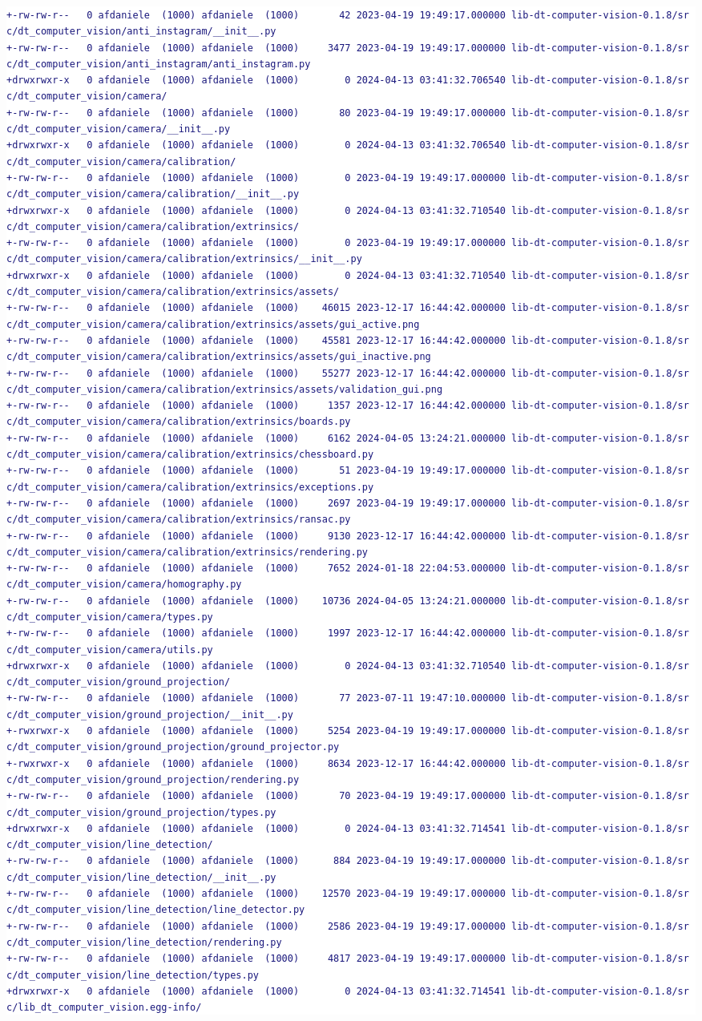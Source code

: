```diff
+-rw-rw-r--   0 afdaniele  (1000) afdaniele  (1000)       42 2023-04-19 19:49:17.000000 lib-dt-computer-vision-0.1.8/src/dt_computer_vision/anti_instagram/__init__.py
+-rw-rw-r--   0 afdaniele  (1000) afdaniele  (1000)     3477 2023-04-19 19:49:17.000000 lib-dt-computer-vision-0.1.8/src/dt_computer_vision/anti_instagram/anti_instagram.py
+drwxrwxr-x   0 afdaniele  (1000) afdaniele  (1000)        0 2024-04-13 03:41:32.706540 lib-dt-computer-vision-0.1.8/src/dt_computer_vision/camera/
+-rw-rw-r--   0 afdaniele  (1000) afdaniele  (1000)       80 2023-04-19 19:49:17.000000 lib-dt-computer-vision-0.1.8/src/dt_computer_vision/camera/__init__.py
+drwxrwxr-x   0 afdaniele  (1000) afdaniele  (1000)        0 2024-04-13 03:41:32.706540 lib-dt-computer-vision-0.1.8/src/dt_computer_vision/camera/calibration/
+-rw-rw-r--   0 afdaniele  (1000) afdaniele  (1000)        0 2023-04-19 19:49:17.000000 lib-dt-computer-vision-0.1.8/src/dt_computer_vision/camera/calibration/__init__.py
+drwxrwxr-x   0 afdaniele  (1000) afdaniele  (1000)        0 2024-04-13 03:41:32.710540 lib-dt-computer-vision-0.1.8/src/dt_computer_vision/camera/calibration/extrinsics/
+-rw-rw-r--   0 afdaniele  (1000) afdaniele  (1000)        0 2023-04-19 19:49:17.000000 lib-dt-computer-vision-0.1.8/src/dt_computer_vision/camera/calibration/extrinsics/__init__.py
+drwxrwxr-x   0 afdaniele  (1000) afdaniele  (1000)        0 2024-04-13 03:41:32.710540 lib-dt-computer-vision-0.1.8/src/dt_computer_vision/camera/calibration/extrinsics/assets/
+-rw-rw-r--   0 afdaniele  (1000) afdaniele  (1000)    46015 2023-12-17 16:44:42.000000 lib-dt-computer-vision-0.1.8/src/dt_computer_vision/camera/calibration/extrinsics/assets/gui_active.png
+-rw-rw-r--   0 afdaniele  (1000) afdaniele  (1000)    45581 2023-12-17 16:44:42.000000 lib-dt-computer-vision-0.1.8/src/dt_computer_vision/camera/calibration/extrinsics/assets/gui_inactive.png
+-rw-rw-r--   0 afdaniele  (1000) afdaniele  (1000)    55277 2023-12-17 16:44:42.000000 lib-dt-computer-vision-0.1.8/src/dt_computer_vision/camera/calibration/extrinsics/assets/validation_gui.png
+-rw-rw-r--   0 afdaniele  (1000) afdaniele  (1000)     1357 2023-12-17 16:44:42.000000 lib-dt-computer-vision-0.1.8/src/dt_computer_vision/camera/calibration/extrinsics/boards.py
+-rw-rw-r--   0 afdaniele  (1000) afdaniele  (1000)     6162 2024-04-05 13:24:21.000000 lib-dt-computer-vision-0.1.8/src/dt_computer_vision/camera/calibration/extrinsics/chessboard.py
+-rw-rw-r--   0 afdaniele  (1000) afdaniele  (1000)       51 2023-04-19 19:49:17.000000 lib-dt-computer-vision-0.1.8/src/dt_computer_vision/camera/calibration/extrinsics/exceptions.py
+-rw-rw-r--   0 afdaniele  (1000) afdaniele  (1000)     2697 2023-04-19 19:49:17.000000 lib-dt-computer-vision-0.1.8/src/dt_computer_vision/camera/calibration/extrinsics/ransac.py
+-rw-rw-r--   0 afdaniele  (1000) afdaniele  (1000)     9130 2023-12-17 16:44:42.000000 lib-dt-computer-vision-0.1.8/src/dt_computer_vision/camera/calibration/extrinsics/rendering.py
+-rw-rw-r--   0 afdaniele  (1000) afdaniele  (1000)     7652 2024-01-18 22:04:53.000000 lib-dt-computer-vision-0.1.8/src/dt_computer_vision/camera/homography.py
+-rw-rw-r--   0 afdaniele  (1000) afdaniele  (1000)    10736 2024-04-05 13:24:21.000000 lib-dt-computer-vision-0.1.8/src/dt_computer_vision/camera/types.py
+-rw-rw-r--   0 afdaniele  (1000) afdaniele  (1000)     1997 2023-12-17 16:44:42.000000 lib-dt-computer-vision-0.1.8/src/dt_computer_vision/camera/utils.py
+drwxrwxr-x   0 afdaniele  (1000) afdaniele  (1000)        0 2024-04-13 03:41:32.710540 lib-dt-computer-vision-0.1.8/src/dt_computer_vision/ground_projection/
+-rw-rw-r--   0 afdaniele  (1000) afdaniele  (1000)       77 2023-07-11 19:47:10.000000 lib-dt-computer-vision-0.1.8/src/dt_computer_vision/ground_projection/__init__.py
+-rwxrwxr-x   0 afdaniele  (1000) afdaniele  (1000)     5254 2023-04-19 19:49:17.000000 lib-dt-computer-vision-0.1.8/src/dt_computer_vision/ground_projection/ground_projector.py
+-rwxrwxr-x   0 afdaniele  (1000) afdaniele  (1000)     8634 2023-12-17 16:44:42.000000 lib-dt-computer-vision-0.1.8/src/dt_computer_vision/ground_projection/rendering.py
+-rw-rw-r--   0 afdaniele  (1000) afdaniele  (1000)       70 2023-04-19 19:49:17.000000 lib-dt-computer-vision-0.1.8/src/dt_computer_vision/ground_projection/types.py
+drwxrwxr-x   0 afdaniele  (1000) afdaniele  (1000)        0 2024-04-13 03:41:32.714541 lib-dt-computer-vision-0.1.8/src/dt_computer_vision/line_detection/
+-rw-rw-r--   0 afdaniele  (1000) afdaniele  (1000)      884 2023-04-19 19:49:17.000000 lib-dt-computer-vision-0.1.8/src/dt_computer_vision/line_detection/__init__.py
+-rw-rw-r--   0 afdaniele  (1000) afdaniele  (1000)    12570 2023-04-19 19:49:17.000000 lib-dt-computer-vision-0.1.8/src/dt_computer_vision/line_detection/line_detector.py
+-rw-rw-r--   0 afdaniele  (1000) afdaniele  (1000)     2586 2023-04-19 19:49:17.000000 lib-dt-computer-vision-0.1.8/src/dt_computer_vision/line_detection/rendering.py
+-rw-rw-r--   0 afdaniele  (1000) afdaniele  (1000)     4817 2023-04-19 19:49:17.000000 lib-dt-computer-vision-0.1.8/src/dt_computer_vision/line_detection/types.py
+drwxrwxr-x   0 afdaniele  (1000) afdaniele  (1000)        0 2024-04-13 03:41:32.714541 lib-dt-computer-vision-0.1.8/src/lib_dt_computer_vision.egg-info/
```